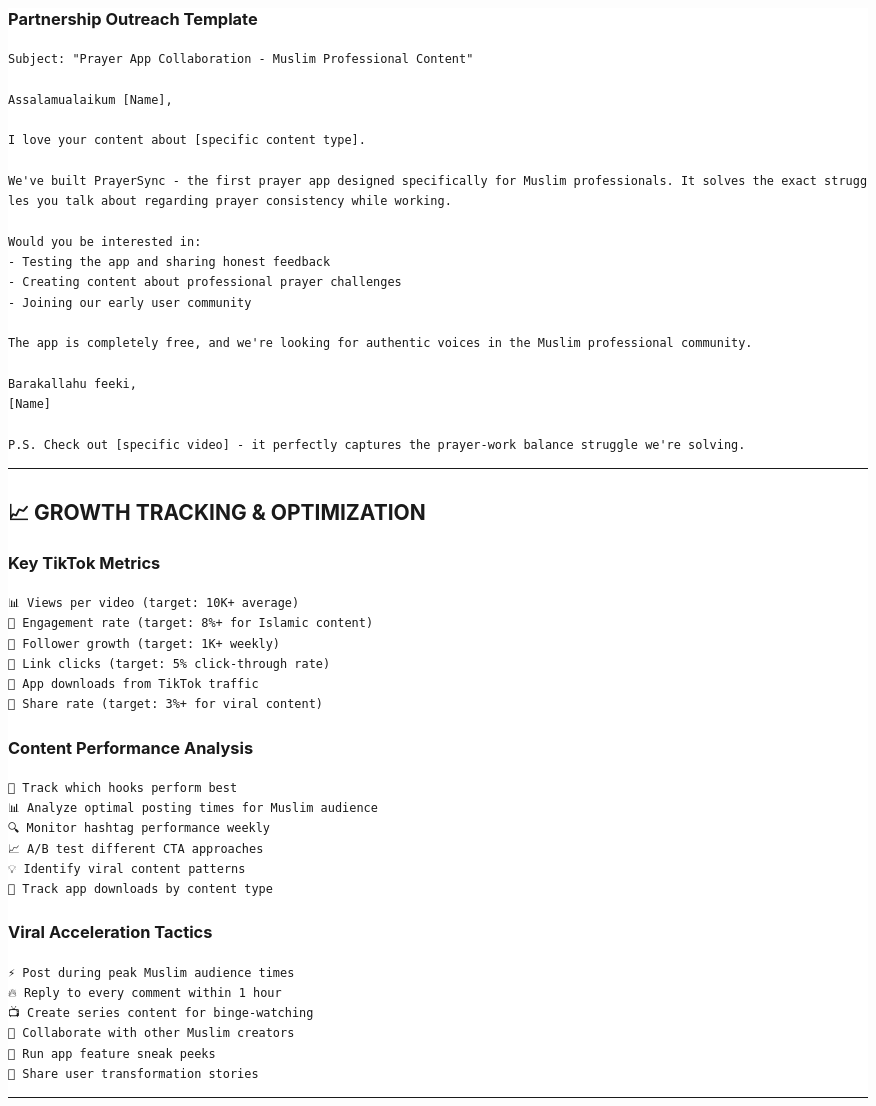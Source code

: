 ### **Partnership Outreach Template**
```
Subject: "Prayer App Collaboration - Muslim Professional Content"

Assalamualaikum [Name],

I love your content about [specific content type]. 

We've built PrayerSync - the first prayer app designed specifically for Muslim professionals. It solves the exact struggles you talk about regarding prayer consistency while working.

Would you be interested in:
- Testing the app and sharing honest feedback
- Creating content about professional prayer challenges  
- Joining our early user community

The app is completely free, and we're looking for authentic voices in the Muslim professional community.

Barakallahu feeki,
[Name]

P.S. Check out [specific video] - it perfectly captures the prayer-work balance struggle we're solving.
```

---

## 📈 **GROWTH TRACKING & OPTIMIZATION**

### **Key TikTok Metrics**
```
📊 Views per video (target: 10K+ average)
💬 Engagement rate (target: 8%+ for Islamic content)
👥 Follower growth (target: 1K+ weekly)
🔗 Link clicks (target: 5% click-through rate)
📱 App downloads from TikTok traffic
🔄 Share rate (target: 3%+ for viral content)
```

### **Content Performance Analysis**
```
🎯 Track which hooks perform best
📊 Analyze optimal posting times for Muslim audience
🔍 Monitor hashtag performance weekly
📈 A/B test different CTA approaches
💡 Identify viral content patterns
📱 Track app downloads by content type
```

### **Viral Acceleration Tactics**
```
⚡ Post during peak Muslim audience times
🔥 Reply to every comment within 1 hour
📺 Create series content for binge-watching
🤝 Collaborate with other Muslim creators
🎁 Run app feature sneak peeks
📱 Share user transformation stories
```

---